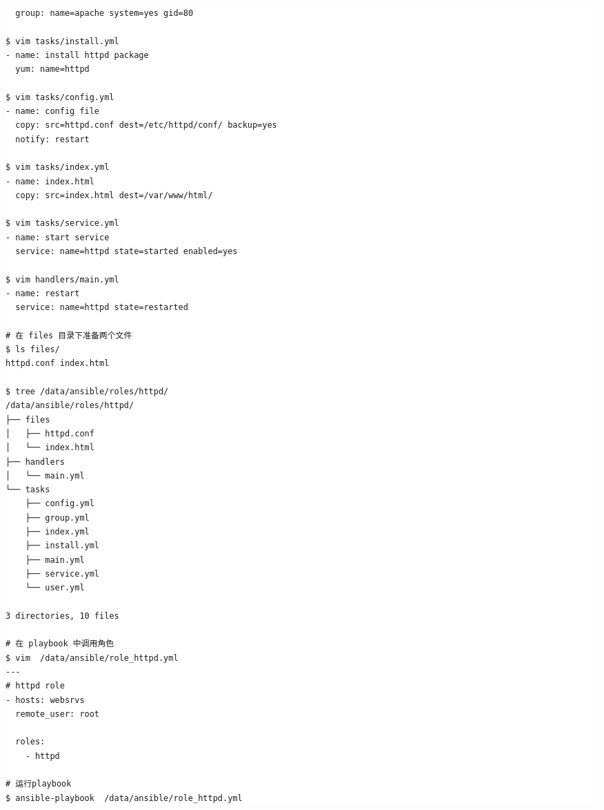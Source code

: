 ```shell
  group: name=apache system=yes gid=80

$ vim tasks/install.yml
- name: install httpd package
  yum: name=httpd

$ vim tasks/config.yml
- name: config file
  copy: src=httpd.conf dest=/etc/httpd/conf/ backup=yes
  notify: restart

$ vim tasks/index.yml
- name: index.html
  copy: src=index.html dest=/var/www/html/

$ vim tasks/service.yml
- name: start service
  service: name=httpd state=started enabled=yes

$ vim handlers/main.yml
- name: restart
  service: name=httpd state=restarted

# 在 files 目录下准备两个文件
$ ls files/
httpd.conf index.html

$ tree /data/ansible/roles/httpd/
/data/ansible/roles/httpd/
├── files
│   ├── httpd.conf
│   └── index.html
├── handlers
│   └── main.yml
└── tasks
    ├── config.yml
    ├── group.yml
    ├── index.yml
    ├── install.yml
    ├── main.yml
    ├── service.yml
    └── user.yml

3 directories, 10 files

# 在 playbook 中调用角色
$ vim  /data/ansible/role_httpd.yml
---
# httpd role
- hosts: websrvs
  remote_user: root

  roles:
    - httpd

# 运行playbook
$ ansible-playbook  /data/ansible/role_httpd.yml
```

